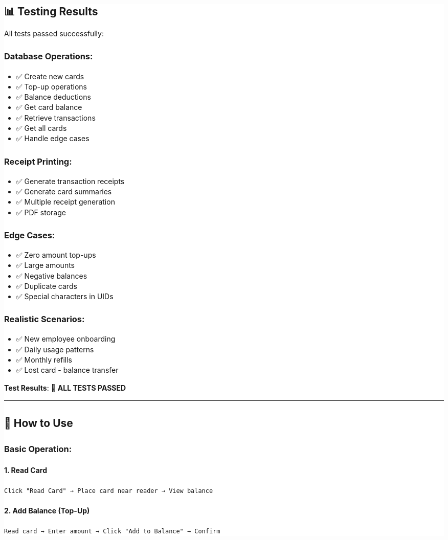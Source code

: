
## 📊 Testing Results

All tests passed successfully:

### Database Operations:
- ✅ Create new cards
- ✅ Top-up operations
- ✅ Balance deductions
- ✅ Get card balance
- ✅ Retrieve transactions
- ✅ Get all cards
- ✅ Handle edge cases

### Receipt Printing:
- ✅ Generate transaction receipts
- ✅ Generate card summaries
- ✅ Multiple receipt generation
- ✅ PDF storage

### Edge Cases:
- ✅ Zero amount top-ups
- ✅ Large amounts
- ✅ Negative balances
- ✅ Duplicate cards
- ✅ Special characters in UIDs

### Realistic Scenarios:
- ✅ New employee onboarding
- ✅ Daily usage patterns
- ✅ Monthly refills
- ✅ Lost card - balance transfer

**Test Results**: 🎉 **ALL TESTS PASSED**

---

## 🚀 How to Use

### Basic Operation:

#### 1. Read Card
```
Click "Read Card" → Place card near reader → View balance
```

#### 2. Add Balance (Top-Up)
```
Read card → Enter amount → Click "Add to Balance" → Confirm
```
